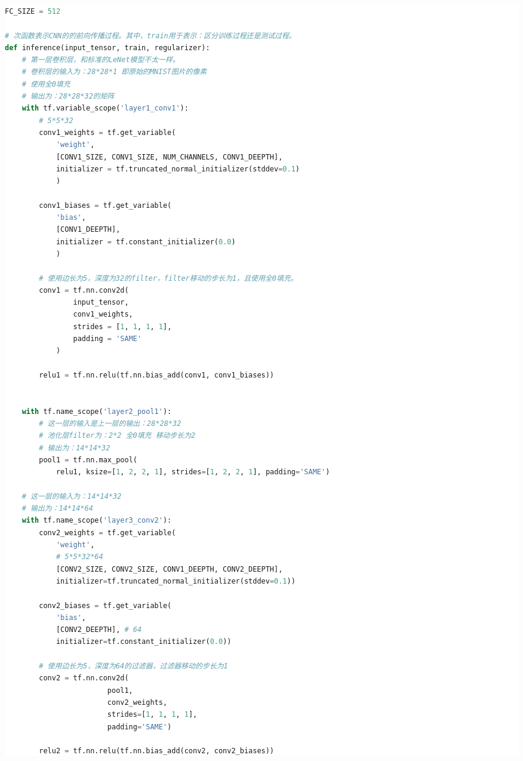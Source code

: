 ```python
FC_SIZE = 512

# 次函数表示CNN的的前向传播过程。其中，train用于表示：区分训练过程还是测试过程。
def inference(input_tensor, train, regularizer):
    # 第一层卷积层，和标准的LeNet模型不太一样。
    # 卷积层的输入为：28*28*1 即原始的MNIST图片的像素
    # 使用全0填充
    # 输出为：28*28*32的矩阵
	with tf.variable_scope('layer1_conv1'):
		# 5*5*32
		conv1_weights = tf.get_variable(
			'weight', 
			[CONV1_SIZE, CONV1_SIZE, NUM_CHANNELS, CONV1_DEEPTH],
			initializer = tf.truncated_normal_initializer(stddev=0.1)			
			)
		
		conv1_biases = tf.get_variable(
			'bias',
			[CONV1_DEEPTH],
			initializer = tf.constant_initializer(0.0)
			)

        # 使用边长为5，深度为32的filter，filter移动的步长为1，且使用全0填充。
		conv1 = tf.nn.conv2d(
				input_tensor,
				conv1_weights,
				strides = [1, 1, 1, 1],
				padding = 'SAME'
			)

		relu1 = tf.nn.relu(tf.nn.bias_add(conv1, conv1_biases))


	with tf.name_scope('layer2_pool1'):
		# 这一层的输入是上一层的输出：28*28*32
		# 池化层filter为：2*2 全0填充 移动步长为2 
		# 输出为：14*14*32
		pool1 = tf.nn.max_pool(
			relu1, ksize=[1, 2, 2, 1], strides=[1, 2, 2, 1], padding='SAME')

	# 这一层的输入为：14*14*32
	# 输出为：14*14*64
	with tf.name_scope('layer3_conv2'):
		conv2_weights = tf.get_variable(
			'weight',
			# 5*5*32*64
			[CONV2_SIZE, CONV2_SIZE, CONV1_DEEPTH, CONV2_DEEPTH],
			initializer=tf.truncated_normal_initializer(stddev=0.1))

		conv2_biases = tf.get_variable(
			'bias',
			[CONV2_DEEPTH], # 64
			initializer=tf.constant_initializer(0.0))

		# 使用边长为5，深度为64的过滤器，过滤器移动的步长为1
		conv2 = tf.nn.conv2d(
						pool1,
						conv2_weights,
						strides=[1, 1, 1, 1],
						padding='SAME')

		relu2 = tf.nn.relu(tf.nn.bias_add(conv2, conv2_biases))

```